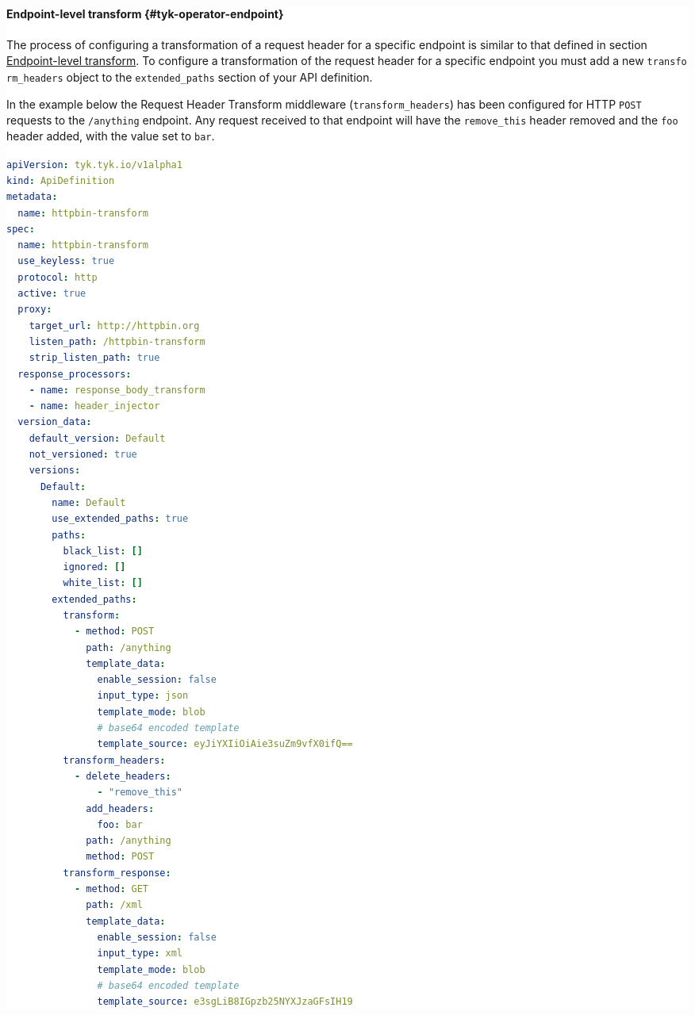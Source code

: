 #### Endpoint-level transform {#tyk-operator-endpoint}

The process of configuring a transformation of a request header for a specific endpoint is similar to that defined in section [Endpoint-level transform](#tyk-classic-endpoint). To configure a transformation of the request header for a specific endpoint you must add a new `transform_headers` object to the `extended_paths` section of your API definition.

In the example below the Request Header Transform middleware (`transform_headers`) has been configured for HTTP `POST` requests to the `/anything` endpoint. Any request received to that endpoint will have the `remove_this` header removed and the `foo` header added, with the value set to `bar`.

```yaml {linenos=true, linenostart=1, hl_lines=["41-47"]}
apiVersion: tyk.tyk.io/v1alpha1
kind: ApiDefinition
metadata:
  name: httpbin-transform
spec:
  name: httpbin-transform
  use_keyless: true
  protocol: http
  active: true
  proxy:
    target_url: http://httpbin.org
    listen_path: /httpbin-transform
    strip_listen_path: true
  response_processors:
    - name: response_body_transform
    - name: header_injector
  version_data:
    default_version: Default
    not_versioned: true
    versions:
      Default:
        name: Default
        use_extended_paths: true
        paths:
          black_list: []
          ignored: []
          white_list: []
        extended_paths:
          transform:
            - method: POST
              path: /anything
              template_data:
                enable_session: false
                input_type: json
                template_mode: blob
                # base64 encoded template
                template_source: eyJiYXIiOiAie3suZm9vfX0ifQ==
          transform_headers:
            - delete_headers:
                - "remove_this"
              add_headers:
                foo: bar
              path: /anything
              method: POST
          transform_response:
            - method: GET
              path: /xml
              template_data:
                enable_session: false
                input_type: xml
                template_mode: blob
                # base64 encoded template
                template_source: e3sgLiB8IGpzb25NYXJzaGFsIH19
```